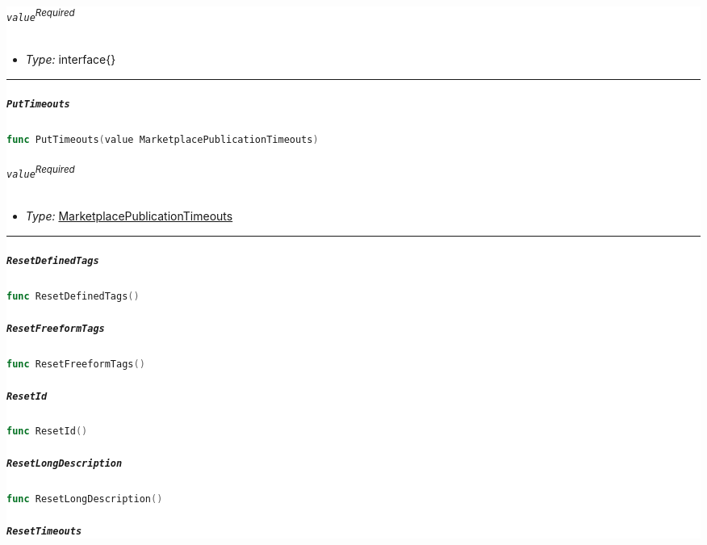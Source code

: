 ###### `value`<sup>Required</sup> <a name="value" id="rhizo-co-terraform-provider-oci.marketplacePublication.MarketplacePublication.putSupportContacts.parameter.value"></a>

- *Type:* interface{}

---

##### `PutTimeouts` <a name="PutTimeouts" id="rhizo-co-terraform-provider-oci.marketplacePublication.MarketplacePublication.putTimeouts"></a>

```go
func PutTimeouts(value MarketplacePublicationTimeouts)
```

###### `value`<sup>Required</sup> <a name="value" id="rhizo-co-terraform-provider-oci.marketplacePublication.MarketplacePublication.putTimeouts.parameter.value"></a>

- *Type:* <a href="#rhizo-co-terraform-provider-oci.marketplacePublication.MarketplacePublicationTimeouts">MarketplacePublicationTimeouts</a>

---

##### `ResetDefinedTags` <a name="ResetDefinedTags" id="rhizo-co-terraform-provider-oci.marketplacePublication.MarketplacePublication.resetDefinedTags"></a>

```go
func ResetDefinedTags()
```

##### `ResetFreeformTags` <a name="ResetFreeformTags" id="rhizo-co-terraform-provider-oci.marketplacePublication.MarketplacePublication.resetFreeformTags"></a>

```go
func ResetFreeformTags()
```

##### `ResetId` <a name="ResetId" id="rhizo-co-terraform-provider-oci.marketplacePublication.MarketplacePublication.resetId"></a>

```go
func ResetId()
```

##### `ResetLongDescription` <a name="ResetLongDescription" id="rhizo-co-terraform-provider-oci.marketplacePublication.MarketplacePublication.resetLongDescription"></a>

```go
func ResetLongDescription()
```

##### `ResetTimeouts` <a name="ResetTimeouts" id="rhizo-co-terraform-provider-oci.marketplacePublication.MarketplacePublication.resetTimeouts"></a>
